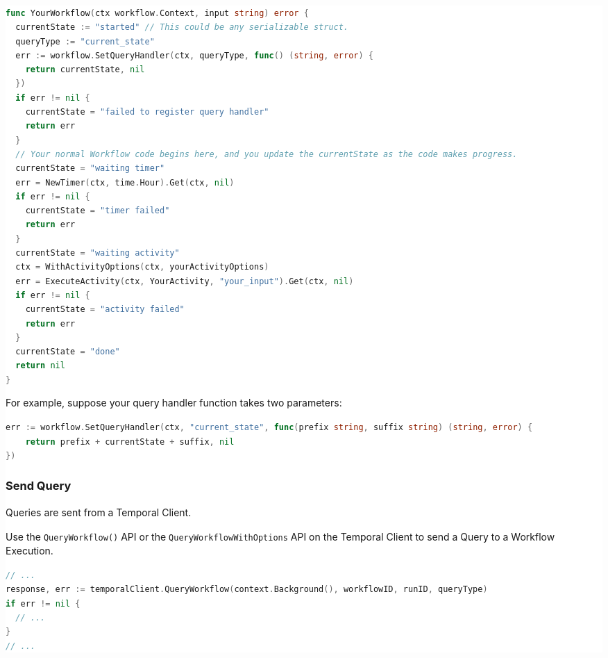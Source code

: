 ```go
func YourWorkflow(ctx workflow.Context, input string) error {
  currentState := "started" // This could be any serializable struct.
  queryType := "current_state"
  err := workflow.SetQueryHandler(ctx, queryType, func() (string, error) {
    return currentState, nil
  })
  if err != nil {
    currentState = "failed to register query handler"
    return err
  }
  // Your normal Workflow code begins here, and you update the currentState as the code makes progress.
  currentState = "waiting timer"
  err = NewTimer(ctx, time.Hour).Get(ctx, nil)
  if err != nil {
    currentState = "timer failed"
    return err
  }
  currentState = "waiting activity"
  ctx = WithActivityOptions(ctx, yourActivityOptions)
  err = ExecuteActivity(ctx, YourActivity, "your_input").Get(ctx, nil)
  if err != nil {
    currentState = "activity failed"
    return err
  }
  currentState = "done"
  return nil
}
```

For example, suppose your query handler function takes two parameters:

```go
err := workflow.SetQueryHandler(ctx, "current_state", func(prefix string, suffix string) (string, error) {
    return prefix + currentState + suffix, nil
})
```

### Send Query

Queries are sent from a Temporal Client.

Use the `QueryWorkflow()` API or the `QueryWorkflowWithOptions` API on the Temporal Client to send a Query to a Workflow Execution.

```go
// ...
response, err := temporalClient.QueryWorkflow(context.Background(), workflowID, runID, queryType)
if err != nil {
  // ...
}
// ...
```
